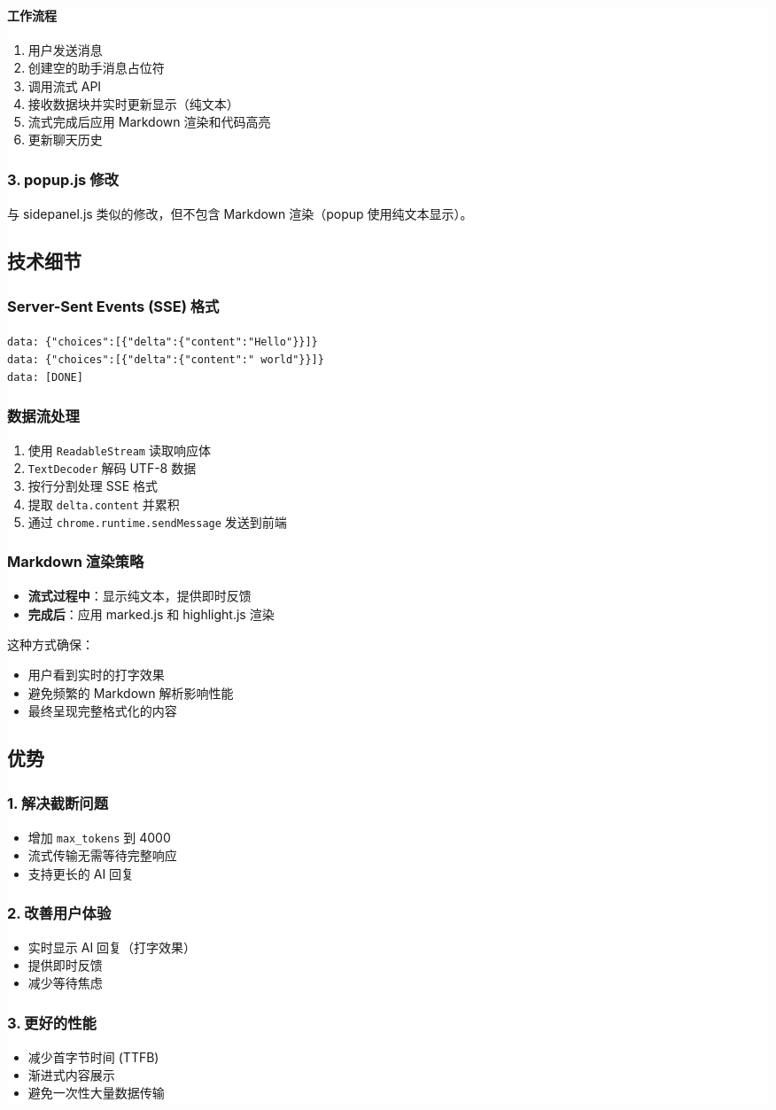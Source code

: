 #### 工作流程
1. 用户发送消息
2. 创建空的助手消息占位符
3. 调用流式 API
4. 接收数据块并实时更新显示（纯文本）
5. 流式完成后应用 Markdown 渲染和代码高亮
6. 更新聊天历史

### 3. popup.js 修改

与 sidepanel.js 类似的修改，但不包含 Markdown 渲染（popup 使用纯文本显示）。

## 技术细节

### Server-Sent Events (SSE) 格式
```
data: {"choices":[{"delta":{"content":"Hello"}}]}
data: {"choices":[{"delta":{"content":" world"}}]}
data: [DONE]
```

### 数据流处理
1. 使用 `ReadableStream` 读取响应体
2. `TextDecoder` 解码 UTF-8 数据
3. 按行分割处理 SSE 格式
4. 提取 `delta.content` 并累积
5. 通过 `chrome.runtime.sendMessage` 发送到前端

### Markdown 渲染策略
- **流式过程中**：显示纯文本，提供即时反馈
- **完成后**：应用 marked.js 和 highlight.js 渲染

这种方式确保：
- 用户看到实时的打字效果
- 避免频繁的 Markdown 解析影响性能
- 最终呈现完整格式化的内容

## 优势

### 1. 解决截断问题
- 增加 `max_tokens` 到 4000
- 流式传输无需等待完整响应
- 支持更长的 AI 回复

### 2. 改善用户体验
- 实时显示 AI 回复（打字效果）
- 提供即时反馈
- 减少等待焦虑

### 3. 更好的性能
- 减少首字节时间 (TTFB)
- 渐进式内容展示
- 避免一次性大量数据传输

